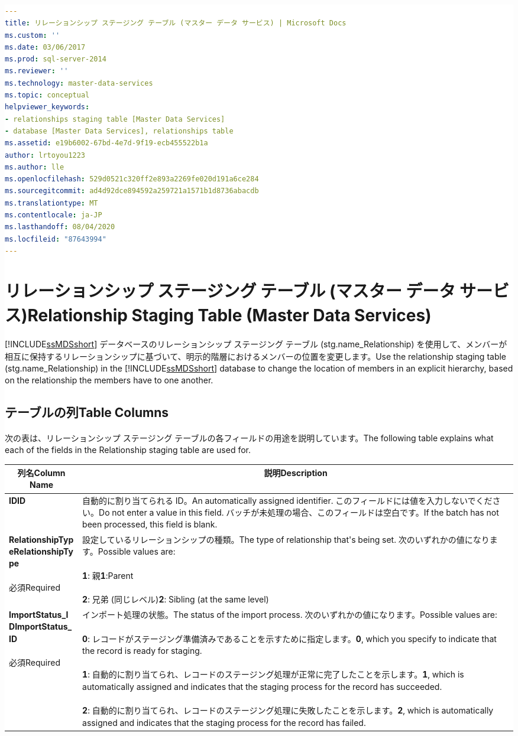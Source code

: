 ```yaml
---
title: リレーションシップ ステージング テーブル (マスター データ サービス) | Microsoft Docs
ms.custom: ''
ms.date: 03/06/2017
ms.prod: sql-server-2014
ms.reviewer: ''
ms.technology: master-data-services
ms.topic: conceptual
helpviewer_keywords:
- relationships staging table [Master Data Services]
- database [Master Data Services], relationships table
ms.assetid: e19b6002-67bd-4e7d-9f19-ecb455522b1a
author: lrtoyou1223
ms.author: lle
ms.openlocfilehash: 529d0521c320ff2e893a2269fe020d191a6ce284
ms.sourcegitcommit: ad4d92dce894592a259721a1571b1d8736abacdb
ms.translationtype: MT
ms.contentlocale: ja-JP
ms.lasthandoff: 08/04/2020
ms.locfileid: "87643994"
---
```

# <a name="relationship-staging-table-master-data-services"></a><span data-ttu-id="452a9-102">リレーションシップ ステージング テーブル (マスター データ サービス)</span><span class="sxs-lookup"><span data-stu-id="452a9-102">Relationship Staging Table (Master Data Services)</span></span>
  <span data-ttu-id="452a9-103">[!INCLUDE[ssMDSshort](../includes/ssmdsshort-md.md)] データベースのリレーションシップ ステージング テーブル (stg.name_Relationship) を使用して、メンバーが相互に保持するリレーションシップに基づいて、明示的階層におけるメンバーの位置を変更します。</span><span class="sxs-lookup"><span data-stu-id="452a9-103">Use the relationship staging table (stg.name_Relationship) in the [!INCLUDE[ssMDSshort](../includes/ssmdsshort-md.md)] database to change the location of members in an explicit hierarchy, based on the relationship the members have to one another.</span></span>  
  
##  <a name="table-columns"></a><a name="TableColumns"></a><span data-ttu-id="452a9-104">テーブルの列</span><span class="sxs-lookup"><span data-stu-id="452a9-104">Table Columns</span></span>  
 <span data-ttu-id="452a9-105">次の表は、リレーションシップ ステージング テーブルの各フィールドの用途を説明しています。</span><span class="sxs-lookup"><span data-stu-id="452a9-105">The following table explains what each of the fields in the Relationship staging table are used for.</span></span>  
  
|<span data-ttu-id="452a9-106">列名</span><span class="sxs-lookup"><span data-stu-id="452a9-106">Column Name</span></span>|<span data-ttu-id="452a9-107">説明</span><span class="sxs-lookup"><span data-stu-id="452a9-107">Description</span></span>|  
|-----------------|-----------------|  
|<span data-ttu-id="452a9-108">**ID**</span><span class="sxs-lookup"><span data-stu-id="452a9-108">**ID**</span></span>|<span data-ttu-id="452a9-109">自動的に割り当てられる ID。</span><span class="sxs-lookup"><span data-stu-id="452a9-109">An automatically assigned identifier.</span></span> <span data-ttu-id="452a9-110">このフィールドには値を入力しないでください。</span><span class="sxs-lookup"><span data-stu-id="452a9-110">Do not enter a value in this field.</span></span> <span data-ttu-id="452a9-111">バッチが未処理の場合、このフィールドは空白です。</span><span class="sxs-lookup"><span data-stu-id="452a9-111">If the batch has not been processed, this field is blank.</span></span>|  
|<span data-ttu-id="452a9-112">**RelationshipType**</span><span class="sxs-lookup"><span data-stu-id="452a9-112">**RelationshipType**</span></span><br /><br /> <span data-ttu-id="452a9-113">必須</span><span class="sxs-lookup"><span data-stu-id="452a9-113">Required</span></span>|<span data-ttu-id="452a9-114">設定しているリレーションシップの種類。</span><span class="sxs-lookup"><span data-stu-id="452a9-114">The type of relationship that's being set.</span></span> <span data-ttu-id="452a9-115">次のいずれかの値になります。</span><span class="sxs-lookup"><span data-stu-id="452a9-115">Possible values are:</span></span><br /><br /> <span data-ttu-id="452a9-116">**1**: 親</span><span class="sxs-lookup"><span data-stu-id="452a9-116">**1**:Parent</span></span><br /><br /> <span data-ttu-id="452a9-117">**2**: 兄弟 (同じレベル)</span><span class="sxs-lookup"><span data-stu-id="452a9-117">**2**: Sibling (at the same level)</span></span>|  
|<span data-ttu-id="452a9-118">**ImportStatus_ID**</span><span class="sxs-lookup"><span data-stu-id="452a9-118">**ImportStatus_ID**</span></span><br /><br /> <span data-ttu-id="452a9-119">必須</span><span class="sxs-lookup"><span data-stu-id="452a9-119">Required</span></span>|<span data-ttu-id="452a9-120">インポート処理の状態。</span><span class="sxs-lookup"><span data-stu-id="452a9-120">The status of the import process.</span></span> <span data-ttu-id="452a9-121">次のいずれかの値になります。</span><span class="sxs-lookup"><span data-stu-id="452a9-121">Possible values are:</span></span><br /><br /> <span data-ttu-id="452a9-122">**0**: レコードがステージング準備済みであることを示すために指定します。</span><span class="sxs-lookup"><span data-stu-id="452a9-122">**0**, which you specify to indicate that the record is ready for staging.</span></span><br /><br /> <span data-ttu-id="452a9-123">**1**: 自動的に割り当てられ、レコードのステージング処理が正常に完了したことを示します。</span><span class="sxs-lookup"><span data-stu-id="452a9-123">**1**, which is automatically assigned and indicates that the staging process for the record has succeeded.</span></span><br /><br /> <span data-ttu-id="452a9-124">**2**: 自動的に割り当てられ、レコードのステージング処理に失敗したことを示します。</span><span class="sxs-lookup"><span data-stu-id="452a9-124">**2**, which is automatically assigned and indicates that the staging process for the record has failed.</span></span>|  